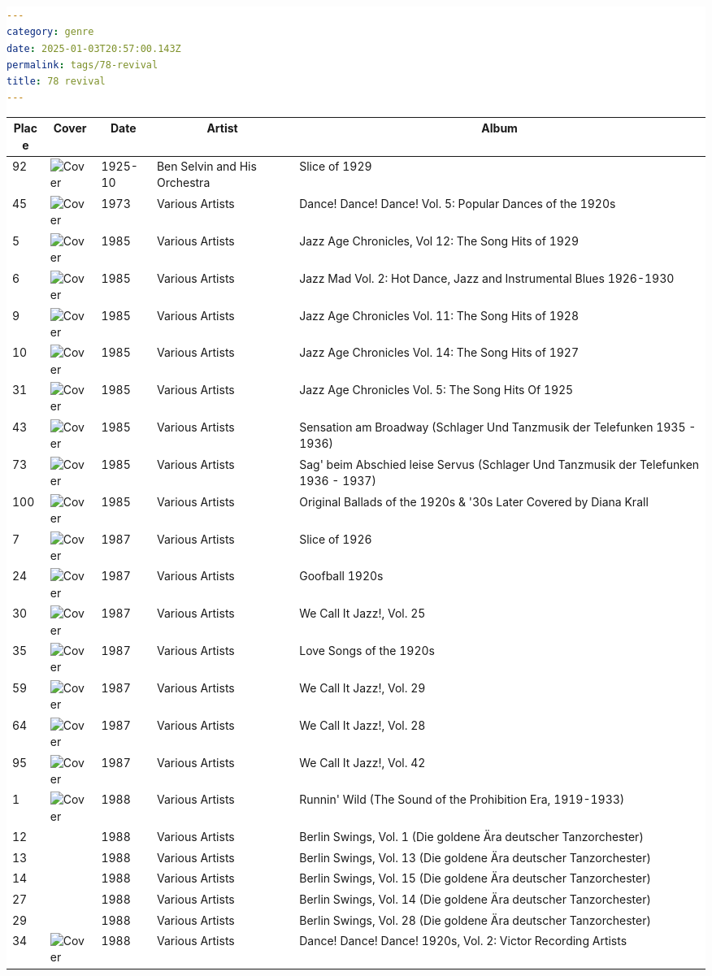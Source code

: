 ```yaml
---
category: genre
date: 2025-01-03T20:57:00.143Z
permalink: tags/78-revival
title: 78 revival
---
```


| Place | Cover | Date | Artist | Album |
|---|---|---|---|---|
| 92 | ![Cover](https://i.discogs.com/w-x1GGg2XVu_22qcGbPn3alA-shakQk09OF4srOJ6gI/rs:fit/g:sm/q:40/h:150/w:150/czM6Ly9kaXNjb2dz/LWRhdGFiYXNlLWlt/YWdlcy9SLTIxNTIy/ODc0LTE2NzY0ODM0/MjQtNTUyNC5qcGVn.jpeg) | 1925-10 | Ben Selvin and His Orchestra | Slice of 1929 |
| 45 | ![Cover](https://i.discogs.com/-DM8u4ZgktagfB-f4gsxrL7kBdMJC6olzC14nHn8OBs/rs:fit/g:sm/q:40/h:150/w:150/czM6Ly9kaXNjb2dz/LWRhdGFiYXNlLWlt/YWdlcy9SLTE4ODcx/NjM5LTE2MjE5MTA5/MzctMzQ3Mi5qcGVn.jpeg) | 1973 | Various Artists | Dance! Dance! Dance! Vol. 5: Popular Dances of the 1920s |
| 5 | ![Cover](https://i.discogs.com/C0CHK2yeAEqBGtHPzu--pSpcAJtWFHL6rNm8ZzC997E/rs:fit/g:sm/q:40/h:150/w:150/czM6Ly9kaXNjb2dz/LWRhdGFiYXNlLWlt/YWdlcy9SLTMxMTky/ODA0LTE3MjA3MDY1/NjItMzQyMS5qcGVn.jpeg) | 1985 | Various Artists | Jazz Age Chronicles, Vol 12: The Song Hits of 1929 |
| 6 | ![Cover](https://i.discogs.com/C0CHK2yeAEqBGtHPzu--pSpcAJtWFHL6rNm8ZzC997E/rs:fit/g:sm/q:40/h:150/w:150/czM6Ly9kaXNjb2dz/LWRhdGFiYXNlLWlt/YWdlcy9SLTMxMTky/ODA0LTE3MjA3MDY1/NjItMzQyMS5qcGVn.jpeg) | 1985 | Various Artists | Jazz Mad Vol. 2: Hot Dance, Jazz and Instrumental Blues 1926-1930 |
| 9 | ![Cover](https://i.discogs.com/C0CHK2yeAEqBGtHPzu--pSpcAJtWFHL6rNm8ZzC997E/rs:fit/g:sm/q:40/h:150/w:150/czM6Ly9kaXNjb2dz/LWRhdGFiYXNlLWlt/YWdlcy9SLTMxMTky/ODA0LTE3MjA3MDY1/NjItMzQyMS5qcGVn.jpeg) | 1985 | Various Artists | Jazz Age Chronicles Vol. 11: The Song Hits of 1928 |
| 10 | ![Cover](https://i.discogs.com/C0CHK2yeAEqBGtHPzu--pSpcAJtWFHL6rNm8ZzC997E/rs:fit/g:sm/q:40/h:150/w:150/czM6Ly9kaXNjb2dz/LWRhdGFiYXNlLWlt/YWdlcy9SLTMxMTky/ODA0LTE3MjA3MDY1/NjItMzQyMS5qcGVn.jpeg) | 1985 | Various Artists | Jazz Age Chronicles Vol. 14: The Song Hits of 1927 |
| 31 | ![Cover](https://i.discogs.com/C0CHK2yeAEqBGtHPzu--pSpcAJtWFHL6rNm8ZzC997E/rs:fit/g:sm/q:40/h:150/w:150/czM6Ly9kaXNjb2dz/LWRhdGFiYXNlLWlt/YWdlcy9SLTMxMTky/ODA0LTE3MjA3MDY1/NjItMzQyMS5qcGVn.jpeg) | 1985 | Various Artists | Jazz Age Chronicles Vol. 5: The Song Hits Of 1925 |
| 43 | ![Cover](https://i.discogs.com/C0CHK2yeAEqBGtHPzu--pSpcAJtWFHL6rNm8ZzC997E/rs:fit/g:sm/q:40/h:150/w:150/czM6Ly9kaXNjb2dz/LWRhdGFiYXNlLWlt/YWdlcy9SLTMxMTky/ODA0LTE3MjA3MDY1/NjItMzQyMS5qcGVn.jpeg) | 1985 | Various Artists | Sensation am Broadway (Schlager Und Tanzmusik der Telefunken 1935 - 1936) |
| 73 | ![Cover](https://i.discogs.com/C0CHK2yeAEqBGtHPzu--pSpcAJtWFHL6rNm8ZzC997E/rs:fit/g:sm/q:40/h:150/w:150/czM6Ly9kaXNjb2dz/LWRhdGFiYXNlLWlt/YWdlcy9SLTMxMTky/ODA0LTE3MjA3MDY1/NjItMzQyMS5qcGVn.jpeg) | 1985 | Various Artists | Sag' beim Abschied leise Servus (Schlager Und Tanzmusik der Telefunken 1936 - 1937) |
| 100 | ![Cover](https://i.discogs.com/C0CHK2yeAEqBGtHPzu--pSpcAJtWFHL6rNm8ZzC997E/rs:fit/g:sm/q:40/h:150/w:150/czM6Ly9kaXNjb2dz/LWRhdGFiYXNlLWlt/YWdlcy9SLTMxMTky/ODA0LTE3MjA3MDY1/NjItMzQyMS5qcGVn.jpeg) | 1985 | Various Artists | Original Ballads of the 1920s &amp; '30s Later Covered by Diana Krall |
| 7 | ![Cover](https://i.discogs.com/91dviHomhuUGo_DpsUbRJU82CNcftN3iBX-kMia5u1I/rs:fit/g:sm/q:40/h:150/w:150/czM6Ly9kaXNjb2dz/LWRhdGFiYXNlLWlt/YWdlcy9SLTExMjA2/ODctMTIxMTIyMTQ3/OC5qcGVn.jpeg) | 1987 | Various Artists | Slice of 1926 |
| 24 | ![Cover](https://i.discogs.com/91dviHomhuUGo_DpsUbRJU82CNcftN3iBX-kMia5u1I/rs:fit/g:sm/q:40/h:150/w:150/czM6Ly9kaXNjb2dz/LWRhdGFiYXNlLWlt/YWdlcy9SLTExMjA2/ODctMTIxMTIyMTQ3/OC5qcGVn.jpeg) | 1987 | Various Artists | Goofball 1920s |
| 30 | ![Cover](https://i.discogs.com/91dviHomhuUGo_DpsUbRJU82CNcftN3iBX-kMia5u1I/rs:fit/g:sm/q:40/h:150/w:150/czM6Ly9kaXNjb2dz/LWRhdGFiYXNlLWlt/YWdlcy9SLTExMjA2/ODctMTIxMTIyMTQ3/OC5qcGVn.jpeg) | 1987 | Various Artists | We Call It Jazz!, Vol. 25 |
| 35 | ![Cover](https://i.discogs.com/91dviHomhuUGo_DpsUbRJU82CNcftN3iBX-kMia5u1I/rs:fit/g:sm/q:40/h:150/w:150/czM6Ly9kaXNjb2dz/LWRhdGFiYXNlLWlt/YWdlcy9SLTExMjA2/ODctMTIxMTIyMTQ3/OC5qcGVn.jpeg) | 1987 | Various Artists | Love Songs of the 1920s |
| 59 | ![Cover](https://i.discogs.com/91dviHomhuUGo_DpsUbRJU82CNcftN3iBX-kMia5u1I/rs:fit/g:sm/q:40/h:150/w:150/czM6Ly9kaXNjb2dz/LWRhdGFiYXNlLWlt/YWdlcy9SLTExMjA2/ODctMTIxMTIyMTQ3/OC5qcGVn.jpeg) | 1987 | Various Artists | We Call It Jazz!, Vol. 29 |
| 64 | ![Cover](https://i.discogs.com/91dviHomhuUGo_DpsUbRJU82CNcftN3iBX-kMia5u1I/rs:fit/g:sm/q:40/h:150/w:150/czM6Ly9kaXNjb2dz/LWRhdGFiYXNlLWlt/YWdlcy9SLTExMjA2/ODctMTIxMTIyMTQ3/OC5qcGVn.jpeg) | 1987 | Various Artists | We Call It Jazz!, Vol. 28 |
| 95 | ![Cover](https://i.discogs.com/91dviHomhuUGo_DpsUbRJU82CNcftN3iBX-kMia5u1I/rs:fit/g:sm/q:40/h:150/w:150/czM6Ly9kaXNjb2dz/LWRhdGFiYXNlLWlt/YWdlcy9SLTExMjA2/ODctMTIxMTIyMTQ3/OC5qcGVn.jpeg) | 1987 | Various Artists | We Call It Jazz!, Vol. 42 |
| 1 | ![Cover](https://i.discogs.com/Ns--dNtcdBFZcsmEmYQbbFowHqLgHTulEMXS7k088Hw/rs:fit/g:sm/q:40/h:150/w:150/czM6Ly9kaXNjb2dz/LWRhdGFiYXNlLWlt/YWdlcy9SLTMyMTUw/OTE5LTE3MzAzMTAy/NjYtNDQ3My5qcGVn.jpeg) | 1988 | Various Artists | Runnin' Wild (The Sound of the Prohibition Era, 1919-1933) |
| 12 |  | 1988 | Various Artists | Berlin Swings, Vol. 1 (Die goldene Ära deutscher Tanzorchester) |
| 13 |  | 1988 | Various Artists | Berlin Swings, Vol. 13 (Die goldene Ära deutscher Tanzorchester) |
| 14 |  | 1988 | Various Artists | Berlin Swings, Vol. 15 (Die goldene Ära deutscher Tanzorchester) |
| 27 |  | 1988 | Various Artists | Berlin Swings, Vol. 14 (Die goldene Ära deutscher Tanzorchester) |
| 29 |  | 1988 | Various Artists | Berlin Swings, Vol. 28 (Die goldene Ära deutscher Tanzorchester) |
| 34 | ![Cover](https://i.discogs.com/Ns--dNtcdBFZcsmEmYQbbFowHqLgHTulEMXS7k088Hw/rs:fit/g:sm/q:40/h:150/w:150/czM6Ly9kaXNjb2dz/LWRhdGFiYXNlLWlt/YWdlcy9SLTMyMTUw/OTE5LTE3MzAzMTAy/NjYtNDQ3My5qcGVn.jpeg) | 1988 | Various Artists | Dance! Dance! Dance! 1920s, Vol. 2: Victor Recording Artists |